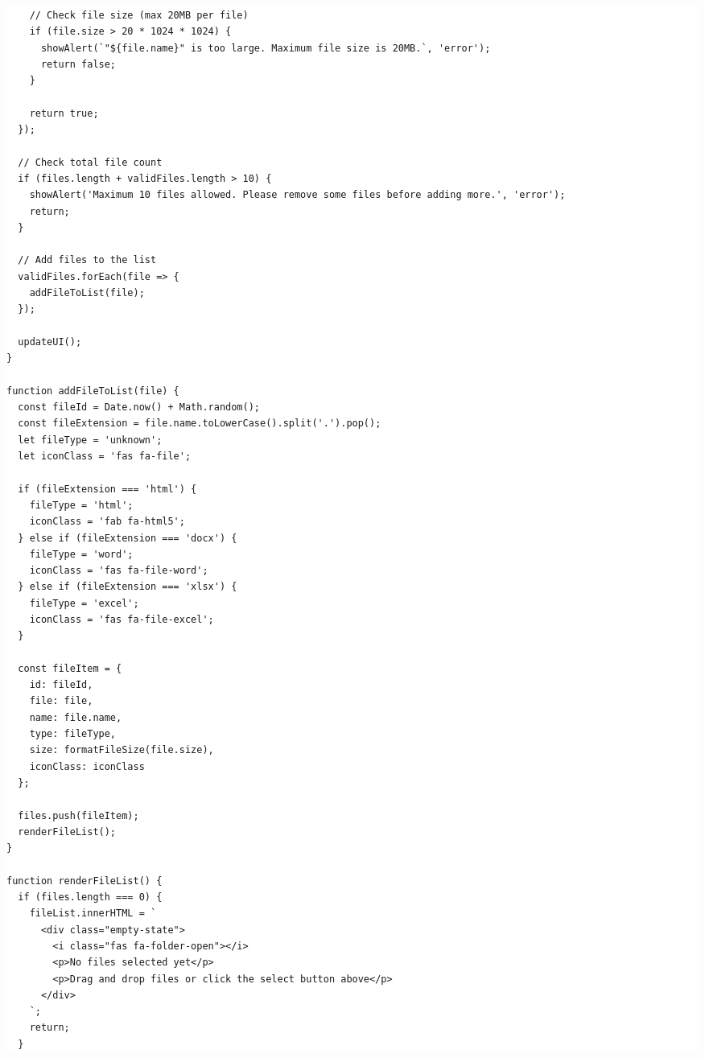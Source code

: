         // Check file size (max 20MB per file)
        if (file.size > 20 * 1024 * 1024) {
          showAlert(`"${file.name}" is too large. Maximum file size is 20MB.`, 'error');
          return false;
        }
        
        return true;
      });

      // Check total file count
      if (files.length + validFiles.length > 10) {
        showAlert('Maximum 10 files allowed. Please remove some files before adding more.', 'error');
        return;
      }

      // Add files to the list
      validFiles.forEach(file => {
        addFileToList(file);
      });

      updateUI();
    }

    function addFileToList(file) {
      const fileId = Date.now() + Math.random();
      const fileExtension = file.name.toLowerCase().split('.').pop();
      let fileType = 'unknown';
      let iconClass = 'fas fa-file';
      
      if (fileExtension === 'html') {
        fileType = 'html';
        iconClass = 'fab fa-html5';
      } else if (fileExtension === 'docx') {
        fileType = 'word';
        iconClass = 'fas fa-file-word';
      } else if (fileExtension === 'xlsx') {
        fileType = 'excel';
        iconClass = 'fas fa-file-excel';
      }
      
      const fileItem = {
        id: fileId,
        file: file,
        name: file.name,
        type: fileType,
        size: formatFileSize(file.size),
        iconClass: iconClass
      };

      files.push(fileItem);
      renderFileList();
    }

    function renderFileList() {
      if (files.length === 0) {
        fileList.innerHTML = `
          <div class="empty-state">
            <i class="fas fa-folder-open"></i>
            <p>No files selected yet</p>
            <p>Drag and drop files or click the select button above</p>
          </div>
        `;
        return;
      }
